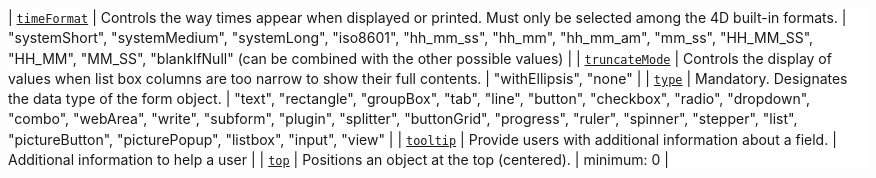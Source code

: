 | [`timeFormat`](properties_Display.md#time-format)                                                                                                                                                                                                                                                                                                                                                                                                                                                                           | Controls the way times appear when displayed or printed. Must only be selected among the 4D built-in formats.                                                                                                           | "systemShort", "systemMedium", "systemLong", "iso8601", "hh_mm_ss", "hh_mm", "hh_mm_am", "mm_ss", "HH_MM_SS", "HH_MM", "MM_SS", "blankIfNull" (can be combined with the other possible values)                                                                              |
| [`truncateMode`](properties_Display.md#truncate-with-ellipsis)                                                                                                                                                                                                                                                                                                                                                                                                                                                              | Controls the display of values when list box columns are too narrow to show their full contents.                                                                                                                        | "withEllipsis", "none"                                                                                                                                                                                                                                                                |
| [`type`](properties_Object.md#type)                                                                                                                                                                                                                                                                                                                                                                                                                                                                                         | Mandatory. Designates the data type of the form object.                                                                                                                                                                 | "text", "rectangle", "groupBox", "tab", "line", "button", "checkbox", "radio", "dropdown", "combo", "webArea", "write", "subform", "plugin", "splitter", "buttonGrid", "progress", "ruler", "spinner", "stepper", "list", "pictureButton", "picturePopup", "listbox", "input", "view" |
| [`tooltip`](properties_Help.md)                                                                                                                                                                                                                                                                                                                                                                                                                                                                                             | Provide users with additional information about a field.                                                                                                                                                                | Additional information to help a user                                                                                                                                                                                                                                                 |
| [`top`](properties_CoordinatesAndSizing.md#top)                                                                                                                                                                                                                                                                                                                                                                                                                                                                             | Positions an object at the top (centered).                                                                                                                                                                              | minimum: 0<a name="u"></a>                                                                                                                                                                                                                                                  |